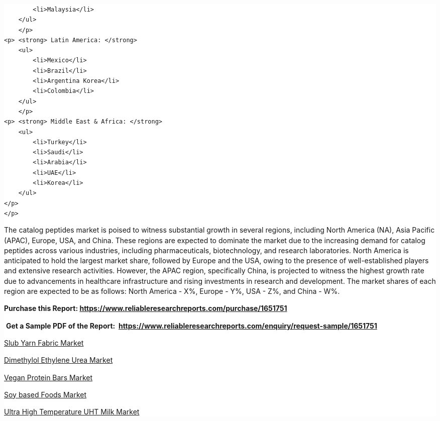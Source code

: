             <li>Malaysia</li>
        </ul>
        </p> 
    <p> <strong> Latin America: </strong>
        <ul>
            <li>Mexico</li>
            <li>Brazil</li>
            <li>Argentina Korea</li>
            <li>Colombia</li>
        </ul>
        </p> 
    <p> <strong> Middle East & Africa: </strong>
        <ul>
            <li>Turkey</li>
            <li>Saudi</li>
            <li>Arabia</li>
            <li>UAE</li>
            <li>Korea</li>
        </ul>
    </p>
    </p>
<p><p>The catalog peptides market is poised to witness substantial growth in several regions, including North America (NA), Asia Pacific (APAC), Europe, USA, and China. These regions are expected to dominate the market due to the increasing demand for catalog peptides across various industries, including pharmaceuticals, biotechnology, and research laboratories. North America is anticipated to hold the largest market share, followed by Europe and the USA, owing to the presence of well-established players and extensive research activities. However, the APAC region, specifically China, is projected to witness the highest growth rate due to advancements in healthcare infrastructure and rising investments in research and development. The market shares of each region are expected to be as follows: North America - X%, Europe - Y%, USA - Z%, and China - W%.</p></p>
<p><strong>Purchase this Report: <a href="https://www.reliableresearchreports.com/purchase/1651751">https://www.reliableresearchreports.com/purchase/1651751</a></strong></p>
<p>&nbsp;<strong>Get a Sample PDF of the Report:&nbsp;&nbsp;<a href="https://www.reliableresearchreports.com/enquiry/request-sample/1651751">https://www.reliableresearchreports.com/enquiry/request-sample/1651751</a></strong></p>
<p><strong></strong></p>
<p><p><a href="https://github.com/lilstefpacute/Market-Research-Report-List-1/blob/main/slub-yarn-fabric-market.md">Slub Yarn Fabric Market</a></p><p><a href="https://github.com/rexevange/Market-Research-Report-List-1/blob/main/dimethylol-ethylene-urea-market.md">Dimethylol Ethylene Urea Market</a></p><p><a href="https://medium.com/@reyeshowell655/vegan-protein-bars-market-research-report-its-history-and-forecast-2023-to-2030-39b2774a768d">Vegan Protein Bars Market</a></p><p><a href="https://medium.com/@jonatanjast6362/soy-based-foods-market-furnishes-information-on-market-share-market-trends-and-market-growth-af4cff178e3f">Soy based Foods Market</a></p><p><a href="https://medium.com/@jarredmertz2772/ultra-high-temperature-uht-milk-market-analysis-and-sze-forecasted-for-period-from-2023-to-2030-5f7ce27440d3">Ultra High Temperature UHT Milk Market</a></p></p>